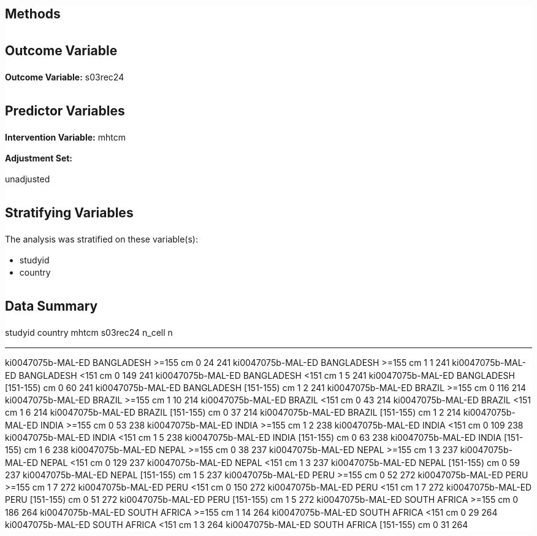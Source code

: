 





## Methods
## Outcome Variable

**Outcome Variable:** s03rec24

## Predictor Variables

**Intervention Variable:** mhtcm

**Adjustment Set:**

unadjusted

## Stratifying Variables

The analysis was stratified on these variable(s):

* studyid
* country

## Data Summary

studyid                    country                        mhtcm           s03rec24   n_cell      n
-------------------------  -----------------------------  -------------  ---------  -------  -----
ki0047075b-MAL-ED          BANGLADESH                     >=155 cm               0       24    241
ki0047075b-MAL-ED          BANGLADESH                     >=155 cm               1        1    241
ki0047075b-MAL-ED          BANGLADESH                     <151 cm                0      149    241
ki0047075b-MAL-ED          BANGLADESH                     <151 cm                1        5    241
ki0047075b-MAL-ED          BANGLADESH                     [151-155) cm           0       60    241
ki0047075b-MAL-ED          BANGLADESH                     [151-155) cm           1        2    241
ki0047075b-MAL-ED          BRAZIL                         >=155 cm               0      116    214
ki0047075b-MAL-ED          BRAZIL                         >=155 cm               1       10    214
ki0047075b-MAL-ED          BRAZIL                         <151 cm                0       43    214
ki0047075b-MAL-ED          BRAZIL                         <151 cm                1        6    214
ki0047075b-MAL-ED          BRAZIL                         [151-155) cm           0       37    214
ki0047075b-MAL-ED          BRAZIL                         [151-155) cm           1        2    214
ki0047075b-MAL-ED          INDIA                          >=155 cm               0       53    238
ki0047075b-MAL-ED          INDIA                          >=155 cm               1        2    238
ki0047075b-MAL-ED          INDIA                          <151 cm                0      109    238
ki0047075b-MAL-ED          INDIA                          <151 cm                1        5    238
ki0047075b-MAL-ED          INDIA                          [151-155) cm           0       63    238
ki0047075b-MAL-ED          INDIA                          [151-155) cm           1        6    238
ki0047075b-MAL-ED          NEPAL                          >=155 cm               0       38    237
ki0047075b-MAL-ED          NEPAL                          >=155 cm               1        3    237
ki0047075b-MAL-ED          NEPAL                          <151 cm                0      129    237
ki0047075b-MAL-ED          NEPAL                          <151 cm                1        3    237
ki0047075b-MAL-ED          NEPAL                          [151-155) cm           0       59    237
ki0047075b-MAL-ED          NEPAL                          [151-155) cm           1        5    237
ki0047075b-MAL-ED          PERU                           >=155 cm               0       52    272
ki0047075b-MAL-ED          PERU                           >=155 cm               1        7    272
ki0047075b-MAL-ED          PERU                           <151 cm                0      150    272
ki0047075b-MAL-ED          PERU                           <151 cm                1        7    272
ki0047075b-MAL-ED          PERU                           [151-155) cm           0       51    272
ki0047075b-MAL-ED          PERU                           [151-155) cm           1        5    272
ki0047075b-MAL-ED          SOUTH AFRICA                   >=155 cm               0      186    264
ki0047075b-MAL-ED          SOUTH AFRICA                   >=155 cm               1       14    264
ki0047075b-MAL-ED          SOUTH AFRICA                   <151 cm                0       29    264
ki0047075b-MAL-ED          SOUTH AFRICA                   <151 cm                1        3    264
ki0047075b-MAL-ED          SOUTH AFRICA                   [151-155) cm           0       31    264